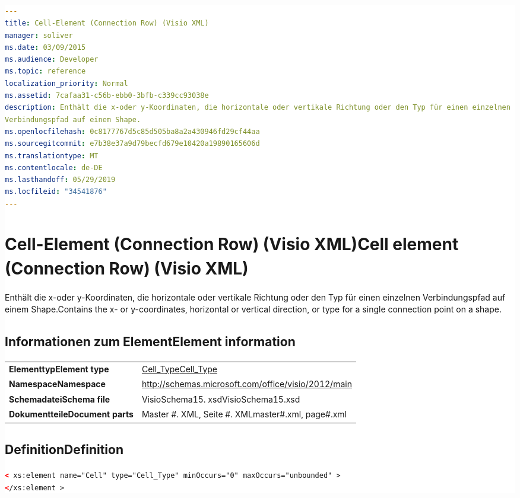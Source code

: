 ```yaml
---
title: Cell-Element (Connection Row) (Visio XML)
manager: soliver
ms.date: 03/09/2015
ms.audience: Developer
ms.topic: reference
localization_priority: Normal
ms.assetid: 7cafaa31-c56b-ebb0-3bfb-c339cc93038e
description: Enthält die x-oder y-Koordinaten, die horizontale oder vertikale Richtung oder den Typ für einen einzelnen Verbindungspfad auf einem Shape.
ms.openlocfilehash: 0c8177767d5c85d505ba8a2a430946fd29cf44aa
ms.sourcegitcommit: e7b38e37a9d79becfd679e10420a19890165606d
ms.translationtype: MT
ms.contentlocale: de-DE
ms.lasthandoff: 05/29/2019
ms.locfileid: "34541876"
---
```

# <a name="cell-element-connection-row-visio-xml"></a><span data-ttu-id="c3016-103">Cell-Element (Connection Row) (Visio XML)</span><span class="sxs-lookup"><span data-stu-id="c3016-103">Cell element (Connection Row) (Visio XML)</span></span>

<span data-ttu-id="c3016-104">Enthält die x-oder y-Koordinaten, die horizontale oder vertikale Richtung oder den Typ für einen einzelnen Verbindungspfad auf einem Shape.</span><span class="sxs-lookup"><span data-stu-id="c3016-104">Contains the x- or y-coordinates, horizontal or vertical direction, or type for a single connection point on a shape.</span></span>
  
## <a name="element-information"></a><span data-ttu-id="c3016-105">Informationen zum Element</span><span class="sxs-lookup"><span data-stu-id="c3016-105">Element information</span></span>

|||
|:-----|:-----|
|<span data-ttu-id="c3016-106">**Elementtyp**</span><span class="sxs-lookup"><span data-stu-id="c3016-106">**Element type**</span></span> <br/> |[<span data-ttu-id="c3016-107">Cell_Type</span><span class="sxs-lookup"><span data-stu-id="c3016-107">Cell_Type</span></span>](cell_type-complextypevisio-xml.md) <br/> |
|<span data-ttu-id="c3016-108">**Namespace**</span><span class="sxs-lookup"><span data-stu-id="c3016-108">**Namespace**</span></span> <br/> |http://schemas.microsoft.com/office/visio/2012/main  <br/> |
|<span data-ttu-id="c3016-109">**Schemadatei**</span><span class="sxs-lookup"><span data-stu-id="c3016-109">**Schema file**</span></span> <br/> |<span data-ttu-id="c3016-110">VisioSchema15. xsd</span><span class="sxs-lookup"><span data-stu-id="c3016-110">VisioSchema15.xsd</span></span>  <br/> |
|<span data-ttu-id="c3016-111">**Dokumentteile**</span><span class="sxs-lookup"><span data-stu-id="c3016-111">**Document parts**</span></span> <br/> |<span data-ttu-id="c3016-112">Master #. XML, Seite #. XML</span><span class="sxs-lookup"><span data-stu-id="c3016-112">master#.xml, page#.xml</span></span>  <br/> |
   
## <a name="definition"></a><span data-ttu-id="c3016-113">Definition</span><span class="sxs-lookup"><span data-stu-id="c3016-113">Definition</span></span>

```XML
< xs:element name="Cell" type="Cell_Type" minOccurs="0" maxOccurs="unbounded" >
</xs:element >
```

